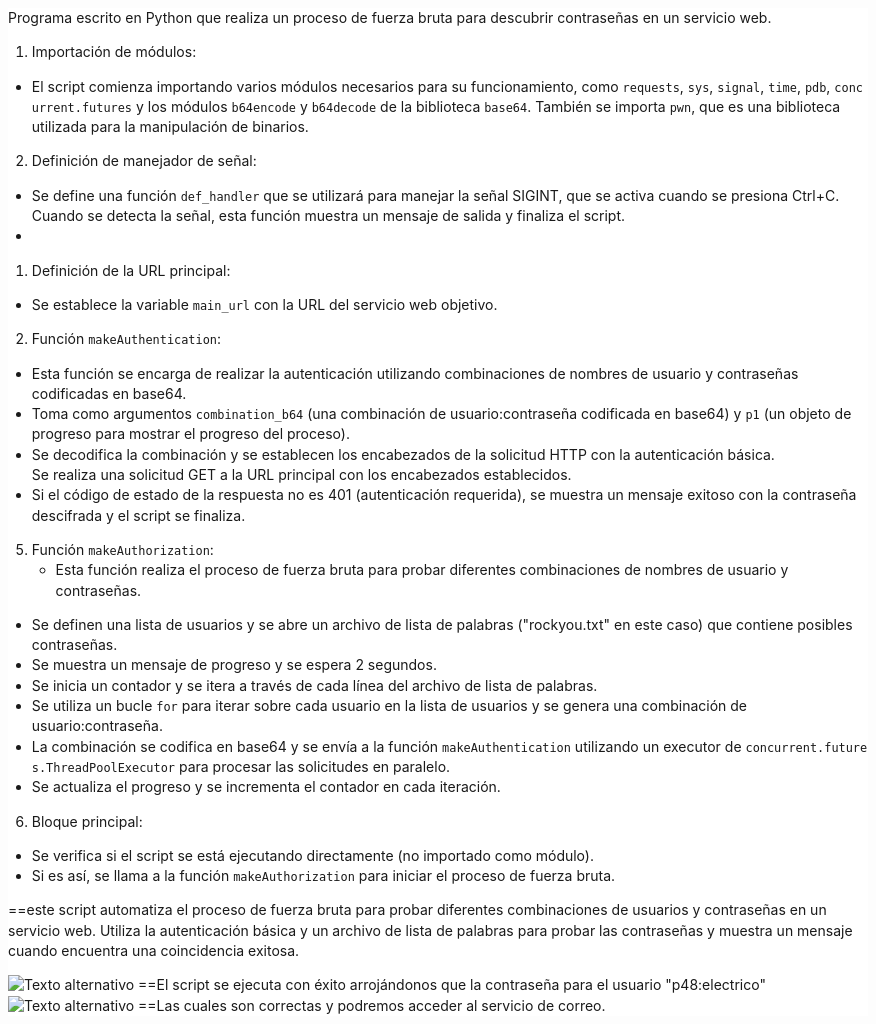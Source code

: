 Programa escrito en Python que realiza un proceso de fuerza bruta para descubrir contraseñas en un servicio web. 

1. Importación de módulos:  
  - El script comienza importando varios módulos necesarios para su funcionamiento, como `requests`, `sys`, `signal`, `time`, `pdb`, `concurrent.futures` y los módulos `b64encode` y `b64decode` de la biblioteca `base64`. También se importa `pwn`, que es una biblioteca utilizada para la manipulación de binarios.

2. Definición de manejador de señal:
  - Se define una función `def_handler` que se utilizará para manejar la señal SIGINT, que se activa cuando se presiona Ctrl+C. Cuando se detecta la señal, esta función muestra un mensaje de salida y finaliza el script.
  - 
1. Definición de la URL principal:   
  - Se establece la variable `main_url` con la URL del servicio web objetivo.

2. Función `makeAuthentication`:
  - Esta función se encarga de realizar la autenticación utilizando combinaciones de nombres de usuario y contraseñas codificadas en base64.
   - Toma como argumentos `combination_b64` (una combinación de usuario:contraseña codificada en base64) y `p1` (un objeto de progreso para mostrar el progreso del proceso).   
   - Se decodifica la combinación y se establecen los encabezados de la solicitud HTTP con la autenticación básica.    
    Se realiza una solicitud GET a la URL principal con los encabezados establecidos.
   - Si el código de estado de la respuesta no es 401 (autenticación requerida), se muestra un mensaje exitoso con la contraseña descifrada y el script se finaliza.

5. Función `makeAuthorization`:
   - Esta función realiza el proceso de fuerza bruta para probar diferentes combinaciones de nombres de usuario y contraseñas.
  - Se definen una lista de usuarios y se abre un archivo de lista de palabras ("rockyou.txt" en este caso) que contiene posibles contraseñas.
  - Se muestra un mensaje de progreso y se espera 2 segundos.
 - Se inicia un contador y se itera a través de cada línea del archivo de lista de palabras.
  - Se utiliza un bucle `for` para iterar sobre cada usuario en la lista de usuarios y se genera una combinación de usuario:contraseña.
  - La combinación se codifica en base64 y se envía a la función `makeAuthentication` utilizando un executor de `concurrent.futures.ThreadPoolExecutor` para procesar las solicitudes en paralelo.
  - Se actualiza el progreso y se incrementa el contador en cada iteración.

6. Bloque principal:
  - Se verifica si el script se está ejecutando directamente (no importado como módulo).
  - Si es así, se llama a la función `makeAuthorization` para iniciar el proceso de fuerza bruta.
  
 ==este script automatiza el proceso de fuerza bruta para probar diferentes combinaciones de usuarios y contraseñas en un servicio web. Utiliza la autenticación básica y un archivo de lista de palabras para probar las contraseñas y muestra un mensaje cuando encuentra una coincidencia exitosa.

<img src=" C:\Users\balld\OneDrive\Documentos\Cursos\VulnHub\Evidencia-powergrid\Captura de pantalla -2023-05-23 10-28-37.png" alt="Texto alternativo" width="1000" height="700">
==El script se ejecuta con éxito arrojándonos que la contraseña para el usuario "p48:electrico"

<img src=" C:\Users\balld\OneDrive\Documentos\Cursos\VulnHub\Evidencia-powergrid\Captura de pantalla -2023-05-19 22-40-20.png" alt="Texto alternativo" width="1000" height="700">
==Las cuales son correctas y podremos acceder al servicio de correo.
